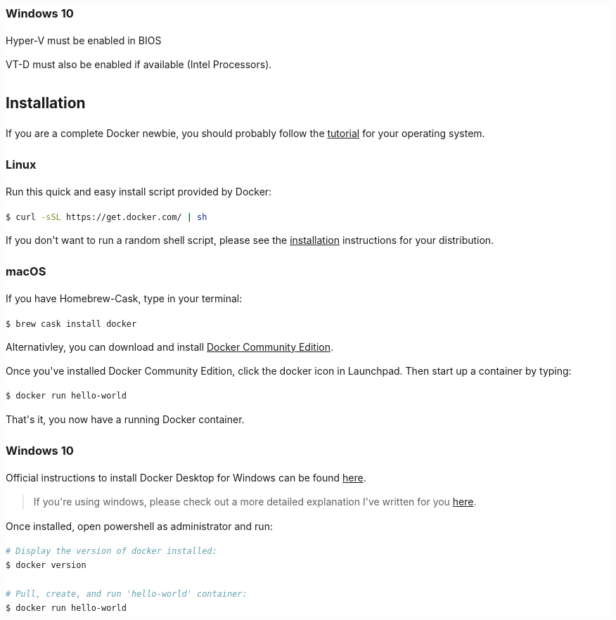 ### Windows 10

Hyper-V must be enabled in BIOS

VT-D must also be enabled if available (Intel Processors).

## Installation

If you are a complete Docker newbie, you should probably follow the [tutorial](https://docs.docker.com/engine/getstarted/) for your operating system.

### Linux

Run this quick and easy install script provided by Docker:

```sh
$ curl -sSL https://get.docker.com/ | sh
```

If you don't want to run a random shell script, please see the [installation](https://docs.docker.com/engine/installation/linux/) instructions for your distribution.

### macOS

If you have Homebrew-Cask, type in your terminal:

```sh
$ brew cask install docker
```

Alternativley, you can download and install [Docker Community Edition](https://www.docker.com/community-edition).

Once you've installed Docker Community Edition, click the docker icon in Launchpad. Then start up a container by typing:

```sh
$ docker run hello-world
```

That's it, you now have a running Docker container.

### Windows 10

Official instructions to install Docker Desktop for Windows can be found [here](https://hub.docker.com/editions/community/docker-ce-desktop-windows).

> If you're using windows, please check out a more detailed explanation I've written for you [here](docs/examples/windows.md).

Once installed, open powershell as administrator and run:

```sh
# Display the version of docker installed:
$ docker version

# Pull, create, and run 'hello-world' container:
$ docker run hello-world
```
